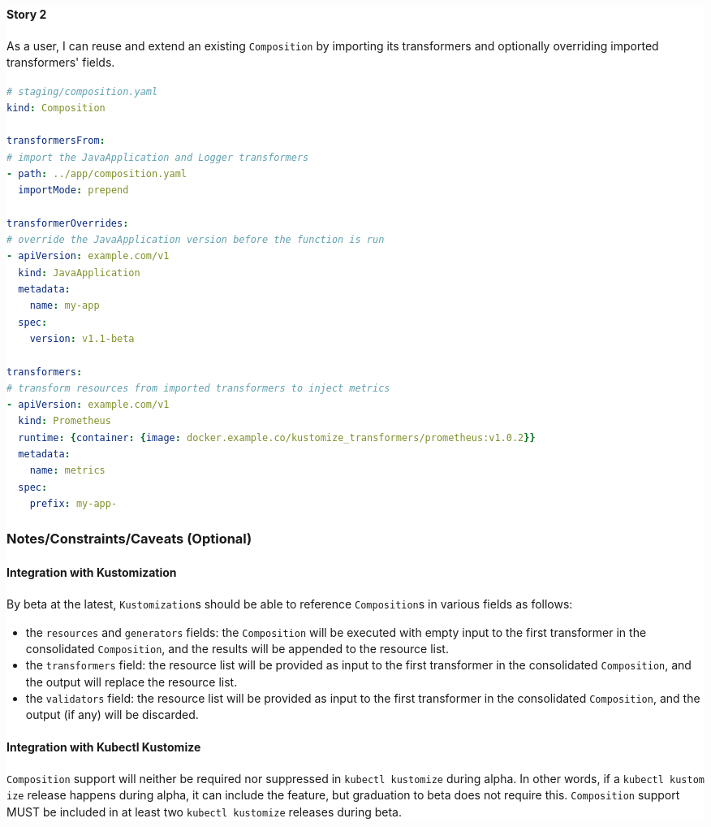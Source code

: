 #### Story 2

As a user, I can reuse and extend an existing `Composition` by importing its transformers and
optionally overriding imported transformers' fields.

```yaml
# staging/composition.yaml
kind: Composition

transformersFrom:
# import the JavaApplication and Logger transformers
- path: ../app/composition.yaml
  importMode: prepend

transformerOverrides:
# override the JavaApplication version before the function is run
- apiVersion: example.com/v1
  kind: JavaApplication
  metadata:
    name: my-app
  spec:
    version: v1.1-beta

transformers:
# transform resources from imported transformers to inject metrics
- apiVersion: example.com/v1
  kind: Prometheus
  runtime: {container: {image: docker.example.co/kustomize_transformers/prometheus:v1.0.2}}
  metadata:
    name: metrics
  spec:
    prefix: my-app-
```

### Notes/Constraints/Caveats (Optional)

#### Integration with Kustomization

By beta at the latest, `Kustomization`s should be able to reference `Composition`s in various fields
as follows:
- the `resources` and `generators` fields: the `Composition` will be executed with empty input to the
  first transformer in the consolidated `Composition`, and the results will be appended to the
  resource list.
- the `transformers` field: the resource list will be provided as input to the first transformer in
  the consolidated `Composition`, and the output will replace the resource list.
- the `validators` field: the resource list will be provided as input to the first transformer in
  the consolidated `Composition`, and the output (if any) will be discarded.

#### Integration with Kubectl Kustomize

`Composition` support will neither be required nor suppressed in `kubectl kustomize` during alpha. In
other words, if a `kubectl kustomize` release happens during alpha, it can include the feature, but
graduation to beta does not require this. `Composition` support MUST be included in at least two
`kubectl kustomize` releases during beta.
